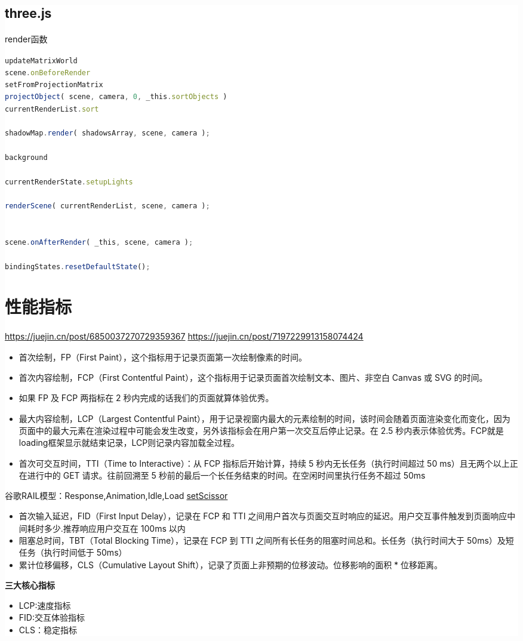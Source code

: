 ## three.js

render函数

```js
updateMatrixWorld
scene.onBeforeRender
setFromProjectionMatrix
projectObject( scene, camera, 0, _this.sortObjects )
currentRenderList.sort

shadowMap.render( shadowsArray, scene, camera );

background

currentRenderState.setupLights

renderScene( currentRenderList, scene, camera );


scene.onAfterRender( _this, scene, camera );

bindingStates.resetDefaultState();
```

# 性能指标

<https://juejin.cn/post/6850037270729359367>
<https://juejin.cn/post/7197229913158074424>

- 首次绘制，FP（First Paint），这个指标用于记录页面第一次绘制像素的时间。

- 首次内容绘制，FCP（First Contentful Paint），这个指标用于记录页面首次绘制文本、图片、非空白 Canvas 或 SVG 的时间。

- 如果 FP 及 FCP 两指标在 2 秒内完成的话我们的页面就算体验优秀。

- 最大内容绘制，LCP（Largest Contentful Paint），用于记录视窗内最大的元素绘制的时间，该时间会随着页面渲染变化而变化，因为页面中的最大元素在渲染过程中可能会发生改变，另外该指标会在用户第一次交互后停止记录。在 2.5 秒内表示体验优秀。FCP就是loading框架显示就结束记录，LCP则记录内容加载全过程。

- 首次可交互时间，TTI（Time to Interactive）：从 FCP 指标后开始计算，持续 5 秒内无长任务（执行时间超过 50 ms）且无两个以上正在进行中的 GET 请求。往前回溯至 5 秒前的最后一个长任务结束的时间。在空闲时间里执行任务不超过 50ms

谷歌RAIL模型：Response,Animation,Idle,Load
 [setScissor](https://threejs.org/docs/index.html#api/en/renderers/WebGLRenderer.setScissor)

- 首次输入延迟，FID（First Input Delay），记录在 FCP 和 TTI 之间用户首次与页面交互时响应的延迟。用户交互事件触发到页面响应中间耗时多少.推荐响应用户交互在 100ms 以内
- 阻塞总时间，TBT（Total Blocking Time），记录在 FCP 到 TTI 之间所有长任务的阻塞时间总和。长任务（执行时间大于 50ms）及短任务（执行时间低于 50ms）
- 累计位移偏移，CLS（Cumulative Layout Shift），记录了页面上非预期的位移波动。位移影响的面积 * 位移距离。

**三大核心指标**

- LCP:速度指标
- FID:交互体验指标
- CLS：稳定指标
